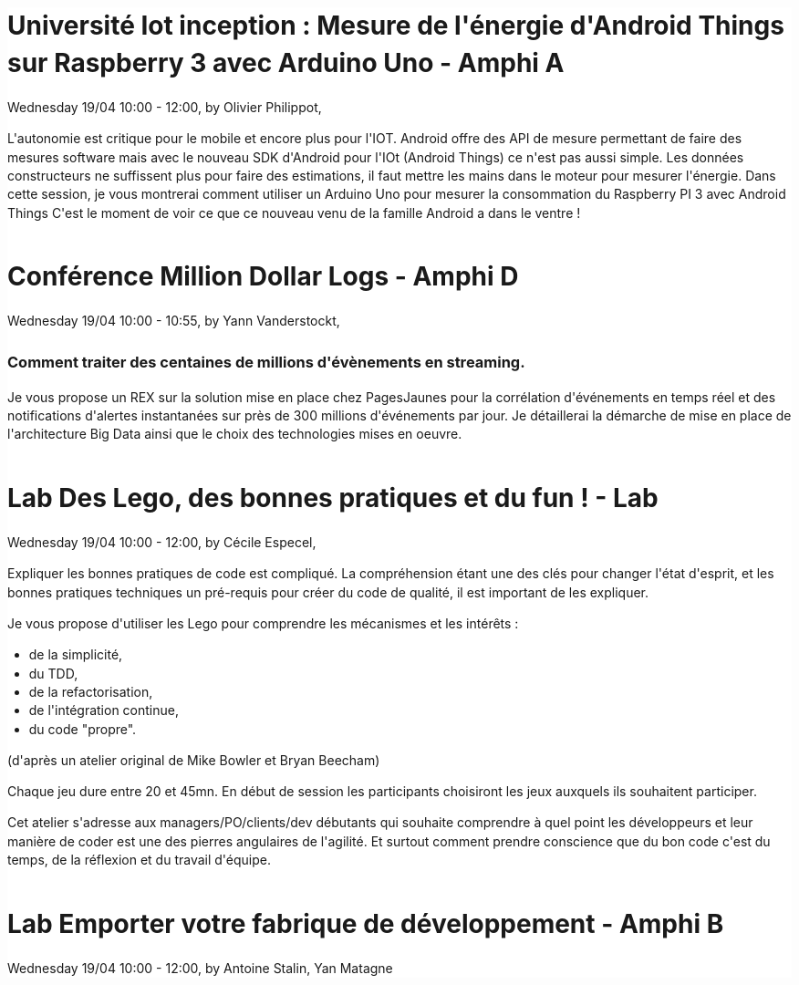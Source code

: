 # Université Iot inception : Mesure de l'énergie d'Android Things sur Raspberry 3 avec Arduino Uno - Amphi A
Wednesday 19/04 10:00 - 12:00, by Olivier Philippot, 

L'autonomie est critique pour le mobile et encore plus pour l'IOT.
Android offre des API de mesure permettant de faire des mesures software mais avec le nouveau SDK d'Android pour l'IOt (Android Things) ce n'est pas aussi simple.  Les données constructeurs ne suffissent plus pour faire des estimations, il faut mettre les mains dans le moteur pour mesurer l'énergie. 
Dans cette session, je vous montrerai comment utiliser un Arduino Uno pour mesurer la consommation du Raspberry PI 3 avec Android Things 
C'est le moment de voir ce que ce nouveau venu de la famille Android a dans le ventre !

# Conférence Million Dollar Logs - Amphi D
Wednesday 19/04 10:00 - 10:55, by Yann Vanderstockt, 

### Comment traiter des centaines de millions d'évènements en streaming.

Je vous propose un REX sur la solution mise en place chez PagesJaunes pour la corrélation d'événements en temps réel et des notifications d'alertes instantanées sur près de 300 millions d'événements par jour.
Je détaillerai la démarche de mise en place de l'architecture Big Data ainsi que le choix des technologies mises en oeuvre.

# Lab Des Lego, des bonnes pratiques et du fun ! - Lab
Wednesday 19/04 10:00 - 12:00, by Cécile Especel, 

Expliquer les bonnes pratiques de code est compliqué. La compréhension étant une des clés pour changer l'état d'esprit, et les bonnes pratiques techniques un pré-requis pour créer du code de qualité, il est important de les expliquer.

Je vous propose d'utiliser les Lego pour comprendre les mécanismes et les intérêts :

* de la simplicité,
* du TDD,
* de la refactorisation,
* de l'intégration continue,
* du code "propre".

(d'après un atelier original de Mike Bowler et Bryan Beecham)

Chaque jeu dure entre 20 et 45mn. En début de session les participants choisiront les jeux auxquels ils souhaitent participer.

Cet atelier s'adresse aux managers/PO/clients/dev débutants qui souhaite comprendre à quel point les développeurs et leur manière de coder est une des pierres angulaires de l'agilité. Et surtout comment prendre conscience que du bon code c'est du temps, de la réflexion et du travail d'équipe.

# Lab Emporter votre fabrique de développement - Amphi B
Wednesday 19/04 10:00 - 12:00, by Antoine Stalin, Yan Matagne
